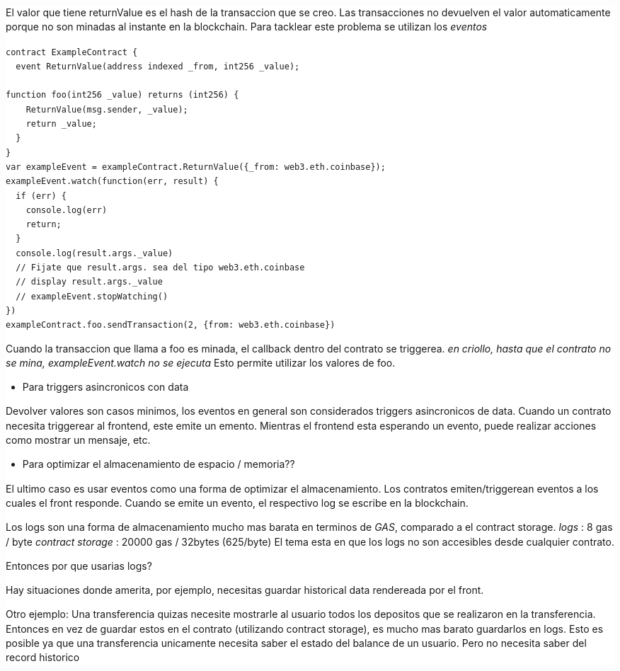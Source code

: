 El valor que tiene returnValue es el hash de la transaccion que se creo. Las transacciones no devuelven el valor automaticamente porque no son minadas al instante en la blockchain.
Para tacklear este problema se utilizan los _eventos_

```
contract ExampleContract {
  event ReturnValue(address indexed _from, int256 _value);

function foo(int256 _value) returns (int256) {
    ReturnValue(msg.sender, _value);
    return _value;
  }
}
var exampleEvent = exampleContract.ReturnValue({_from: web3.eth.coinbase});
exampleEvent.watch(function(err, result) {
  if (err) {
    console.log(err)
    return;
  }
  console.log(result.args._value)
  // Fijate que result.args. sea del tipo web3.eth.coinbase
  // display result.args._value  
  // exampleEvent.stopWatching()
})
exampleContract.foo.sendTransaction(2, {from: web3.eth.coinbase})
```
Cuando la transaccion que llama a foo es minada, el callback dentro del contrato se triggerea.
_en criollo, hasta que el contrato no se mina, exampleEvent.watch no se ejecuta_
Esto permite utilizar los valores de foo.

- Para triggers asincronicos con data

Devolver valores son casos minimos, los eventos en general son considerados triggers asincronicos de data. Cuando un contrato necesita triggerear
al frontend, este emite un emento. Mientras el frontend esta esperando un evento, puede realizar acciones como mostrar un mensaje, etc.

- Para optimizar el almacenamiento de espacio / memoria??

El ultimo caso es usar eventos como una forma de optimizar el almacenamiento.
Los contratos emiten/triggerean eventos a los cuales el front responde.
Cuando se emite un evento, el respectivo log se escribe en la blockchain.

Los logs son una forma de almacenamiento mucho mas barata en terminos de _GAS_, comparado a el contract storage.
*logs* : 8 gas / byte
*contract storage* : 20000 gas / 32bytes (625/byte)
El tema esta en que los logs no son accesibles desde cualquier contrato.

Entonces por que usarias logs?

Hay situaciones donde amerita, por ejemplo, necesitas guardar historical data rendereada por el front.

Otro ejemplo:
Una transferencia quizas necesite mostrarle al usuario todos los depositos que se realizaron en la transferencia. Entonces en vez de guardar estos en el contrato (utilizando contract storage), es mucho mas barato guardarlos en logs.
Esto es posible ya que una transferencia unicamente necesita saber el estado del balance de un usuario. Pero no necesita saber del record historico

